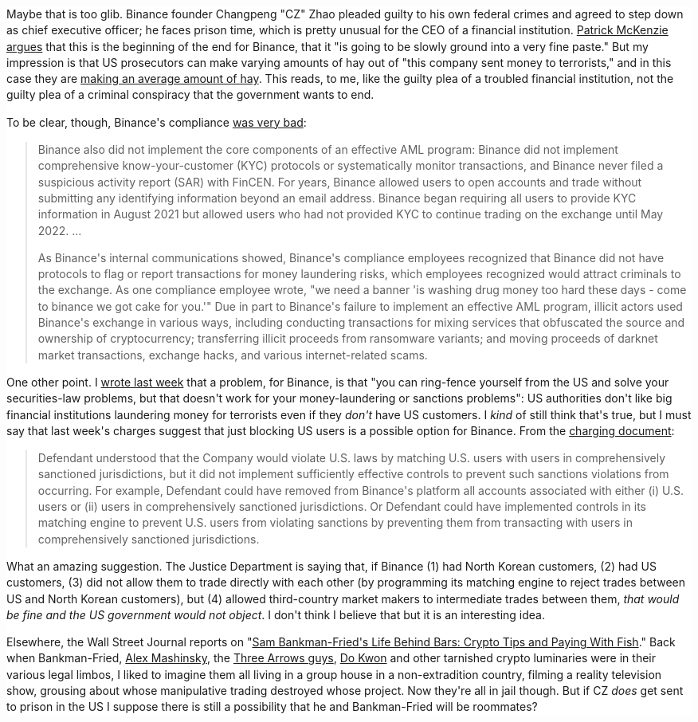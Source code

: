 Maybe that is too glib. Binance founder Changpeng "CZ" Zhao pleaded guilty to his own federal crimes and agreed to step down as chief executive officer; he faces prison time, which is pretty unusual for the CEO of a financial institution. [Patrick McKenzie argues](https://www.bitsaboutmoney.com/archive/bond-villain-compliance-strategy/) that this is the beginning of the end for Binance, that it "is going to be slowly ground into a very fine paste." But my impression is that US prosecutors can make varying amounts of hay out of "this company sent money to terrorists," and in this case they are [making an average amount of hay](https://www.bloomberg.com/news/articles/2023-11-21/hamas-use-of-binance-cited-in-4-3-billion-settlement-with-us). This reads, to me, like the guilty plea of a troubled financial institution, not the guilty plea of a criminal conspiracy that the government wants to end.

To be clear, though, Binance's compliance [was very bad](https://www.justice.gov/opa/pr/binance-and-ceo-plead-guilty-federal-charges-4b-resolution):

> Binance also did not implement the core components of an effective AML program: Binance did not implement comprehensive know-your-customer (KYC) protocols or systematically monitor transactions, and Binance never filed a suspicious activity report (SAR) with FinCEN. For years, Binance allowed users to open accounts and trade without submitting any identifying information beyond an email address. Binance began requiring all users to provide KYC information in August 2021 but allowed users who had not provided KYC to continue trading on the exchange until May 2022. ...
>
> As Binance's internal communications showed, Binance's compliance employees recognized that Binance did not have protocols to flag or report transactions for money laundering risks, which employees recognized would attract criminals to the exchange. As one compliance employee wrote, "we need a banner 'is washing drug money too hard these days - come to binance we got cake for you.'" Due in part to Binance's failure to implement an effective AML program, illicit actors used Binance's exchange in various ways, including conducting transactions for mixing services that obfuscated the source and ownership of cryptocurrency; transferring illicit proceeds from ransomware variants; and moving proceeds of darknet market transactions, exchange hacks, and various internet-related scams.

One other point. I [wrote last week](https://www.bloomberg.com/opinion/articles/2023-11-21/openai-is-a-strange-nonprofit) that a problem, for Binance, is that "you can ring-fence yourself from the US and solve your securities-law problems, but that doesn't work for your money-laundering or sanctions problems": US authorities don't like big financial institutions laundering money for terrorists even if they _don't_ have US customers. I _kind_ of still think that's true, but I must say that last week's charges suggest that just blocking US users is a possible option for Binance. From the [charging document](https://assets.bwbx.io/documents/users/iqjWHBFdfxIU/rxHkd6CQjOgQ/v0):

> Defendant understood that the Company would violate U.S. laws by matching U.S. users with users in comprehensively sanctioned jurisdictions, but it did not implement sufficiently effective controls to prevent such sanctions violations from occurring. For example, Defendant could have removed from Binance's platform all accounts associated with either (i) U.S. users or (ii) users in comprehensively sanctioned jurisdictions. Or Defendant could have implemented controls in its matching engine to prevent U.S. users from violating sanctions by preventing them from transacting with users in comprehensively sanctioned jurisdictions.

What an amazing suggestion. The Justice Department is saying that, if Binance (1) had North Korean customers, (2) had US customers, (3) did not allow them to trade directly with each other (by programming its matching engine to reject trades between US and North Korean customers), but (4) allowed third-country market makers to intermediate trades between them, _that would be fine and the US government would not object_. I don't think I believe that but it is an interesting idea.

Elsewhere, the Wall Street Journal reports on "[Sam Bankman-Fried's Life Behind Bars: Crypto Tips and Paying With Fish](https://www.wsj.com/finance/currencies/sam-bankman-frieds-life-behind-bars-crypto-tips-and-paying-with-fish-858097c6)." Back when Bankman-Fried, [Alex Mashinsky](https://www.nytimes.com/2023/07/13/business/celsius-cryptocurrency-founder-arrested.html), the [Three Arrows guys](https://www.nytimes.com/2023/09/29/technology/su-zhu-founder-crypto-three-arrows-capital-arrested.html), [Do Kwon](https://www.reuters.com/world/europe/montenegro-court-approves-extradition-cryptocurrency-king-do-kwon-2023-11-24/) and other tarnished crypto luminaries were in their various legal limbos, I liked to imagine them all living in a group house in a non-extradition country, filming a reality television show, grousing about whose manipulative trading destroyed whose project. Now they're all in jail though. But if CZ _does_ get sent to prison in the US I suppose there is still a possibility that he and Bankman-Fried will be roommates?
